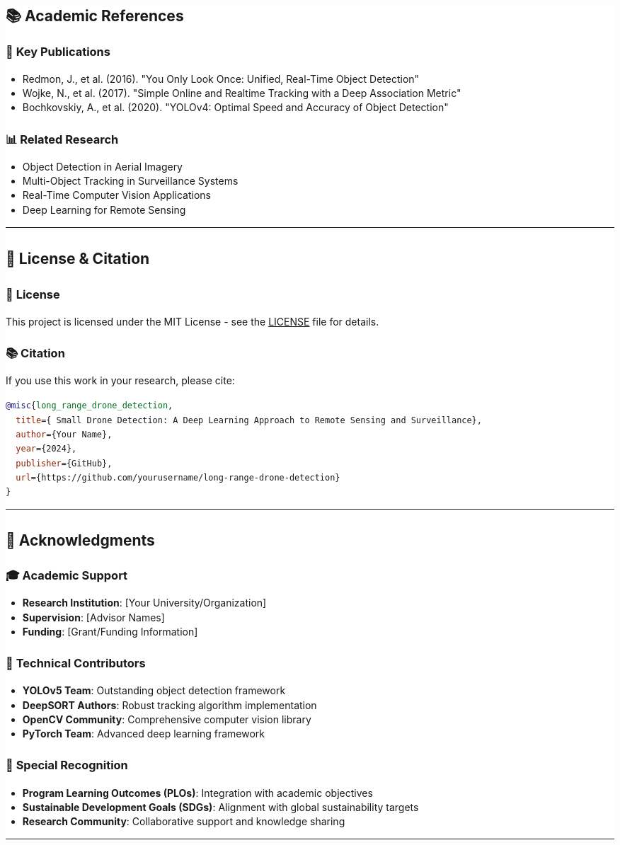 
## 📚 **Academic References**

### 🔗 **Key Publications**
- Redmon, J., et al. (2016). "You Only Look Once: Unified, Real-Time Object Detection"
- Wojke, N., et al. (2017). "Simple Online and Realtime Tracking with a Deep Association Metric"
- Bochkovskiy, A., et al. (2020). "YOLOv4: Optimal Speed and Accuracy of Object Detection"

### 📊 **Related Research**
- Object Detection in Aerial Imagery
- Multi-Object Tracking in Surveillance Systems
- Real-Time Computer Vision Applications
- Deep Learning for Remote Sensing

---

## 📝 **License & Citation**

### 📄 **License**
This project is licensed under the MIT License - see the [LICENSE](LICENSE) file for details.

### 📚 **Citation**
If you use this work in your research, please cite:
```bibtex
@misc{long_range_drone_detection,
  title={ Small Drone Detection: A Deep Learning Approach to Remote Sensing and Surveillance},
  author={Your Name},
  year={2024},
  publisher={GitHub},
  url={https://github.com/yourusername/long-range-drone-detection}
}
```

---

## 🙏 **Acknowledgments**

### 🎓 **Academic Support**
- **Research Institution**: [Your University/Organization]
- **Supervision**: [Advisor Names]
- **Funding**: [Grant/Funding Information]

### 🤝 **Technical Contributors**
- **YOLOv5 Team**: Outstanding object detection framework
- **DeepSORT Authors**: Robust tracking algorithm implementation
- **OpenCV Community**: Comprehensive computer vision library
- **PyTorch Team**: Advanced deep learning framework

### 🌟 **Special Recognition**
- **Program Learning Outcomes (PLOs)**: Integration with academic objectives
- **Sustainable Development Goals (SDGs)**: Alignment with global sustainability targets
- **Research Community**: Collaborative support and knowledge sharing

---